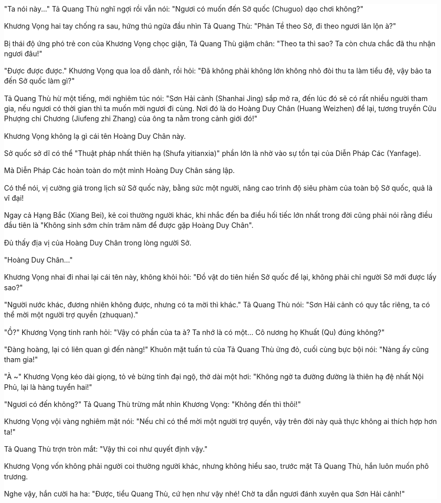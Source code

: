 "Ta nói này..." Tả Quang Thù nghĩ ngợi rồi vẫn nói: "Ngươi có muốn đến Sở quốc (Chuguo) dạo chơi không?"

Khương Vọng hai tay chống ra sau, hứng thú ngửa đầu nhìn Tả Quang Thù: "Phản Tề theo Sở, đi theo ngươi lăn lộn à?"

Bị thái độ ứng phó trẻ con của Khương Vọng chọc giận, Tả Quang Thù giậm chân: "Theo ta thì sao? Ta còn chưa chắc đã thu nhận ngươi đâu!"

"Được được được." Khương Vọng qua loa dỗ dành, rồi hỏi: "Đã không phải không lớn không nhỏ đòi thu ta làm tiểu đệ, vậy bảo ta đến Sở quốc làm gì?"

Tả Quang Thù hừ một tiếng, mới nghiêm túc nói: "Sơn Hải cảnh (Shanhai Jing) sắp mở ra, đến lúc đó sẽ có rất nhiều người tham gia, nếu ngươi có thời gian thì ta muốn mời ngươi đi cùng. Nơi đó là do Hoàng Duy Chân (Huang Weizhen) để lại, tương truyền Cửu Phượng chi Chương (Jiufeng zhi Zhang) của ông ta nằm trong cảnh giới đó!"

Khương Vọng không lạ gì cái tên Hoàng Duy Chân này.

Sở quốc sở dĩ có thể "Thuật pháp nhất thiên hạ (Shufa yitianxia)" phần lớn là nhờ vào sự tồn tại của Diễn Pháp Các (Yanfage).

Mà Diễn Pháp Các hoàn toàn do một mình Hoàng Duy Chân sáng lập.

Có thể nói, vị cường giả trong lịch sử Sở quốc này, bằng sức một người, nâng cao trình độ siêu phàm của toàn bộ Sở quốc, quả là vĩ đại!

Ngay cả Hạng Bắc (Xiang Bei), kẻ coi thường người khác, khi nhắc đến ba điều hối tiếc lớn nhất trong đời cũng phải nói rằng điều đầu tiên là "Không sinh sớm chín trăm năm để được gặp Hoàng Duy Chân".

Đủ thấy địa vị của Hoàng Duy Chân trong lòng người Sở.

"Hoàng Duy Chân..."

Khương Vọng nhai đi nhai lại cái tên này, không khỏi hỏi: "Đồ vật do tiên hiền Sở quốc để lại, không phải chỉ người Sở mới được lấy sao?"

"Người nước khác, đương nhiên không được, nhưng có ta mời thì khác." Tả Quang Thù nói: "Sơn Hải cảnh có quy tắc riêng, ta có thể mời một người trợ quyền (zhuquan)."

"Ồ?" Khương Vọng tinh ranh hỏi: "Vậy có phần của ta à? Ta nhớ là có một... Cô nương họ Khuất (Qu) đúng không?"

"Đàng hoàng, lại có liên quan gì đến nàng!" Khuôn mặt tuấn tú của Tả Quang Thù ửng đỏ, cuối cùng bực bội nói: "Nàng ấy cũng tham gia!"

"À ~" Khương Vọng kéo dài giọng, tỏ vẻ bừng tỉnh đại ngộ, thở dài một hơi: "Không ngờ ta đường đường là thiên hạ đệ nhất Nội Phủ, lại là hàng tuyển hai!"

"Ngươi có đến không?" Tả Quang Thù trừng mắt nhìn Khương Vọng: "Không đến thì thôi!"

Khương Vọng vội vàng nghiêm mặt nói: "Nếu chỉ có thể mời một người trợ quyền, vậy trên đời này quả thực không ai thích hợp hơn ta!"

Tả Quang Thù trợn tròn mắt: "Vậy thì coi như quyết định vậy."

Khương Vọng vốn không phải người coi thường người khác, nhưng không hiểu sao, trước mặt Tả Quang Thù, hắn luôn muốn phô trương.

Nghe vậy, hắn cười ha ha: "Được, tiểu Quang Thù, cứ hẹn như vậy nhé! Chờ ta dẫn ngươi đánh xuyên qua Sơn Hải cảnh!"
